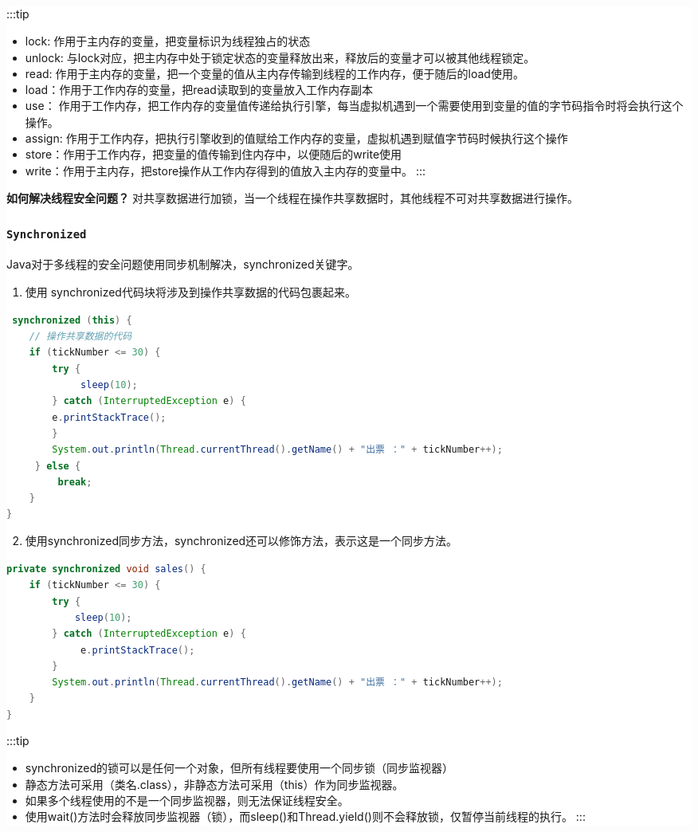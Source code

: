</center>

:::tip
* lock: 作用于主内存的变量，把变量标识为线程独占的状态
* unlock: 与lock对应，把主内存中处于锁定状态的变量释放出来，释放后的变量才可以被其他线程锁定。
* read: 作用于主内存的变量，把一个变量的值从主内存传输到线程的工作内存，便于随后的load使用。
* load：作用于工作内存的变量，把read读取到的变量放入工作内存副本
* use： 作用于工作内存，把工作内存的变量值传递给执行引擎，每当虚拟机遇到一个需要使用到变量的值的字节码指令时将会执行这个操作。
* assign: 作用于工作内存，把执行引擎收到的值赋给工作内存的变量，虚拟机遇到赋值字节码时候执行这个操作
* store：作用于工作内存，把变量的值传输到住内存中，以便随后的write使用
* write：作用于主内存，把store操作从工作内存得到的值放入主内存的变量中。
:::

**如何解决线程安全问题？**
对共享数据进行加锁，当一个线程在操作共享数据时，其他线程不可对共享数据进行操作。

### `Synchronized`
Java对于多线程的安全问题使用同步机制解决，synchronized关键字。

1. 使用 synchronized代码块将涉及到操作共享数据的代码包裹起来。

```java
 synchronized (this) {
    // 操作共享数据的代码
    if (tickNumber <= 30) {
        try {
             sleep(10);
        } catch (InterruptedException e) {
        e.printStackTrace();
        }
        System.out.println(Thread.currentThread().getName() + "出票 ：" + tickNumber++);
     } else {
         break;
    }
}

```
2. 使用synchronized同步方法，synchronized还可以修饰方法，表示这是一个同步方法。
   
```java
private synchronized void sales() {
    if (tickNumber <= 30) {
        try {
            sleep(10);
        } catch (InterruptedException e) {
             e.printStackTrace();
        }
        System.out.println(Thread.currentThread().getName() + "出票 ：" + tickNumber++);
    }
}
```
:::tip
* synchronized的锁可以是任何一个对象，但所有线程要使用一个同步锁（同步监视器）
* 静态方法可采用（类名.class），非静态方法可采用（this）作为同步监视器。
* 如果多个线程使用的不是一个同步监视器，则无法保证线程安全。
* 使用wait()方法时会释放同步监视器（锁），而sleep()和Thread.yield()则不会释放锁，仅暂停当前线程的执行。
:::
